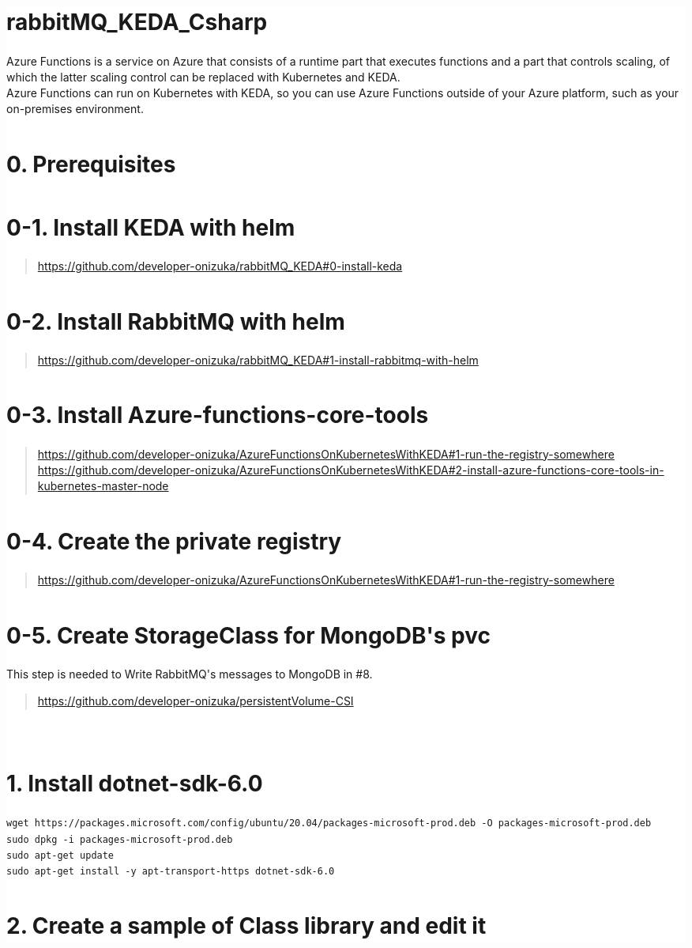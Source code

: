 # rabbitMQ_KEDA_Csharp
Azure Functions is a service on Azure that consists of a runtime part that executes functions and a part that controls scaling, of which the latter scaling control can be replaced with Kubernetes and KEDA. <br>
Azure Functions can run on Kubernetes with KEDA, so you can use Azure Functions outside of your Azure platform, such as your on-premises environment.

# 0. Prerequisites
# 0-1. Install KEDA with helm
> https://github.com/developer-onizuka/rabbitMQ_KEDA#0-install-keda <br>

# 0-2. Install RabbitMQ with helm
> https://github.com/developer-onizuka/rabbitMQ_KEDA#1-install-rabbitmq-with-helm <br>

# 0-3. Install Azure-functions-core-tools
> https://github.com/developer-onizuka/AzureFunctionsOnKubernetesWithKEDA#1-run-the-registry-somewhere <br>
> https://github.com/developer-onizuka/AzureFunctionsOnKubernetesWithKEDA#2-install-azure-functions-core-tools-in-kubernetes-master-node <br>

# 0-4. Create the private registry
> https://github.com/developer-onizuka/AzureFunctionsOnKubernetesWithKEDA#1-run-the-registry-somewhere <br>

# 0-5. Create StorageClass for MongoDB's pvc
This step is needed to Write RabbitMQ's messages to MongoDB in #8.<br>
> https://github.com/developer-onizuka/persistentVolume-CSI <br>

<br>

# 1. Install dotnet-sdk-6.0
```
wget https://packages.microsoft.com/config/ubuntu/20.04/packages-microsoft-prod.deb -O packages-microsoft-prod.deb
sudo dpkg -i packages-microsoft-prod.deb 
sudo apt-get update
sudo apt-get install -y apt-transport-https dotnet-sdk-6.0
```

# 2. Create a sample of Class library and edit it

